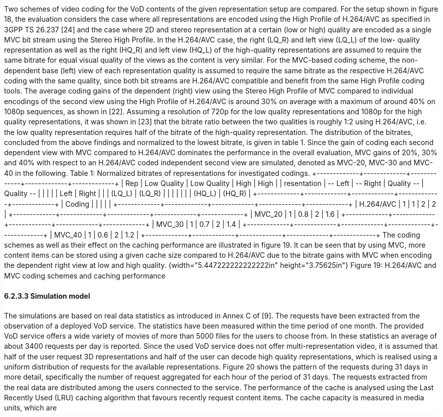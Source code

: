 Two schemes of video coding for the VoD contents of the given representation
setup are compared. For the setup shown in figure 18, the evaluation considers
the case where all representations are encoded using the High Profile of
H.264/AVC as specified in 3GPP TS 26.237 [24] and the case where 2D and stereo
representation at a certain (low or high) quality are encoded as a single MVC
bit stream using the Stereo High Profile.
In the H.264/AVC case, the right (LQ_R) and left view (LQ_L) of the low-
quality representation as well as the right (HQ_R) and left view (HQ_L) of the
high-quality representations are assumed to require the same bitrate for equal
visual quality of the views as the content is very similar.
For the MVC-based coding scheme, the non-dependent base (left) view of each
representation quality is assumed to require the same bitrate as the
respective H.264/AVC coding with the same quality, since both bit streams are
H.264/AVC compatible and benefit from the same High Profile coding tools. The
average coding gains of the dependent (right) view using the Stereo High
Profile of MVC compared to individual encodings of the second view using the
High Profile of H.264/AVC is around 30% on average with a maximum of around
40% on 1080p sequences, as shown in [22].
Assuming a resolution of 720p for the low quality representations and 1080p
for the high quality representations, it was shown in [23] that the bitrate
ratio between the two qualities is roughly 1:2 using H.264/AVC, i.e. the low
quality representation requires half of the bitrate of the high-quality
representation.
The distribution of the bitrates, concluded from the above findings and
normalized to the lowest bitrate, is given in table 1. Since the gain of
coding each second dependent view with MVC compared to H.264/AVC dominates the
performance in the overall evaluation, MVC gains of 20%, 30% and 40% with
respect to an H.264/AVC coded independent second view are simulated, denoted
as MVC-20, MVC-30 and MVC-40 in the following.
Table 1: Normalized bitrates of representations for investigated codings.
+-------------+-------------+-------------+-------------+-------------+ | Rep | Low Quality | Low Quality | High | High | | resentation | -- Left | -- Right | Quality -- | Quality -- | | | | | Left | Right | | | (LQ_L) | (LQ_R) | | | | | | | (HQ_L) | (HQ_R) | +-------------+-------------+-------------+-------------+-------------+ | Coding | | | | | +-------------+-------------+-------------+-------------+-------------+ | H.264/AVC | 1 | 1 | 2 | 2 | +-------------+-------------+-------------+-------------+-------------+ | MVC_20 | 1 | 0.8 | 2 | 1.6 | +-------------+-------------+-------------+-------------+-------------+ | MVC_30 | 1 | 0.7 | 2 | 1.4 | +-------------+-------------+-------------+-------------+-------------+ | MVC_40 | 1 | 0.6 | 2 | 1.2 | +-------------+-------------+-------------+-------------+-------------+
The coding schemes as well as their effect on the caching performance are
illustrated in figure 19. It can be seen that by using MVC, more content items
can be stored using a given cache size compared to H.264/AVC due to the
bitrate gains with MVC when encoding the dependent right view at low and high
quality.
{width="5.447222222222222in" height="3.75625in"}
Figure 19: H.264/AVC and MVC coding schemes and caching performance
#### 6.2.3.3 Simulation model
The simulations are based on real data statistics as introduced in Annex C of
[9]. The requests have been extracted from the observation of a deployed VoD
service. The statistics have been measured within the time period of one
month. The provided VoD service offers a wide variety of movies of more than
5000 files for the users to choose from. In these statistics an average of
about 3400 requests per day is reported. Since the used VoD service does not
offer multi-representation video, it is assumed that half of the user request
3D representations and half of the user can decode high quality
representations, which is realised using a uniform distribution of requests
for the available representations.
Figure 20 shows the pattern of the requests during 31 days in more detail,
specifically the number of request aggregated for each hour of the period of
31 days. The requests extracted from the real data are distributed among the
users connected to the service. The performance of the cache is analysed using
the Last Recently Used (LRU) caching algorithm that favours recently request
content items. The cache capacity is measured in media units, which are